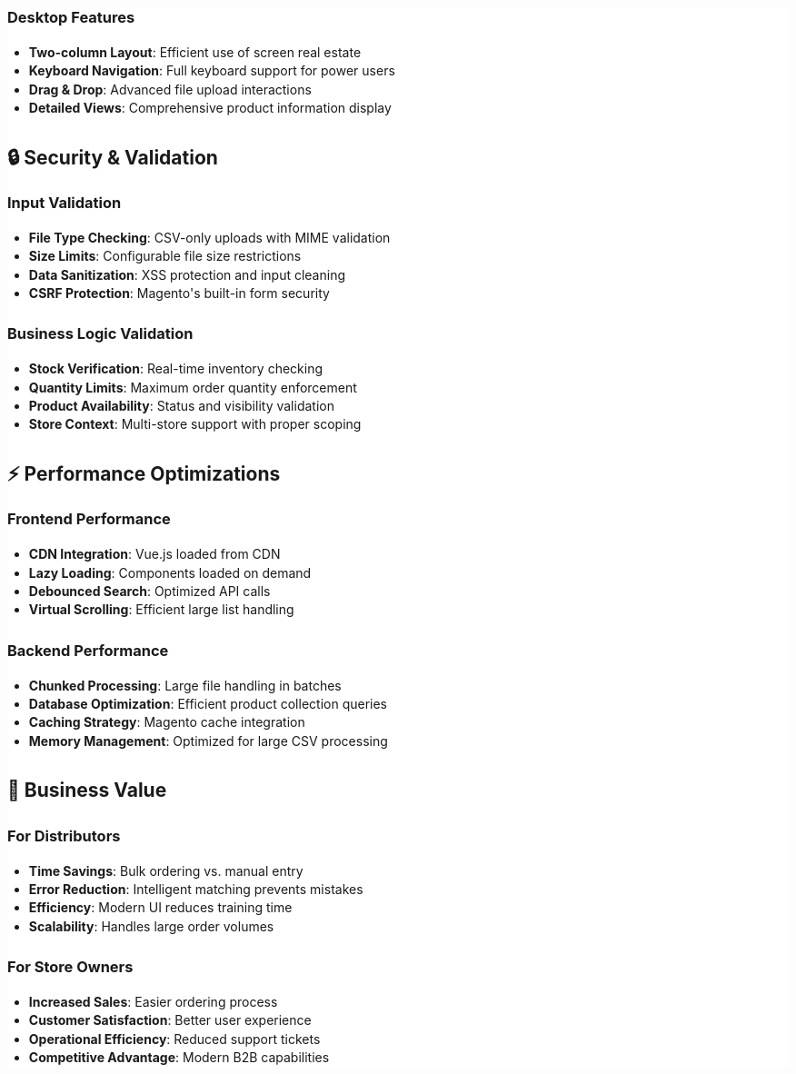 ### Desktop Features
- **Two-column Layout**: Efficient use of screen real estate
- **Keyboard Navigation**: Full keyboard support for power users
- **Drag & Drop**: Advanced file upload interactions
- **Detailed Views**: Comprehensive product information display

## 🔒 Security & Validation

### Input Validation
- **File Type Checking**: CSV-only uploads with MIME validation
- **Size Limits**: Configurable file size restrictions
- **Data Sanitization**: XSS protection and input cleaning
- **CSRF Protection**: Magento's built-in form security

### Business Logic Validation
- **Stock Verification**: Real-time inventory checking
- **Quantity Limits**: Maximum order quantity enforcement
- **Product Availability**: Status and visibility validation
- **Store Context**: Multi-store support with proper scoping

## ⚡ Performance Optimizations

### Frontend Performance
- **CDN Integration**: Vue.js loaded from CDN
- **Lazy Loading**: Components loaded on demand
- **Debounced Search**: Optimized API calls
- **Virtual Scrolling**: Efficient large list handling

### Backend Performance
- **Chunked Processing**: Large file handling in batches
- **Database Optimization**: Efficient product collection queries
- **Caching Strategy**: Magento cache integration
- **Memory Management**: Optimized for large CSV processing

## 🎯 Business Value

### For Distributors
- **Time Savings**: Bulk ordering vs. manual entry
- **Error Reduction**: Intelligent matching prevents mistakes
- **Efficiency**: Modern UI reduces training time
- **Scalability**: Handles large order volumes

### For Store Owners
- **Increased Sales**: Easier ordering process
- **Customer Satisfaction**: Better user experience
- **Operational Efficiency**: Reduced support tickets
- **Competitive Advantage**: Modern B2B capabilities
